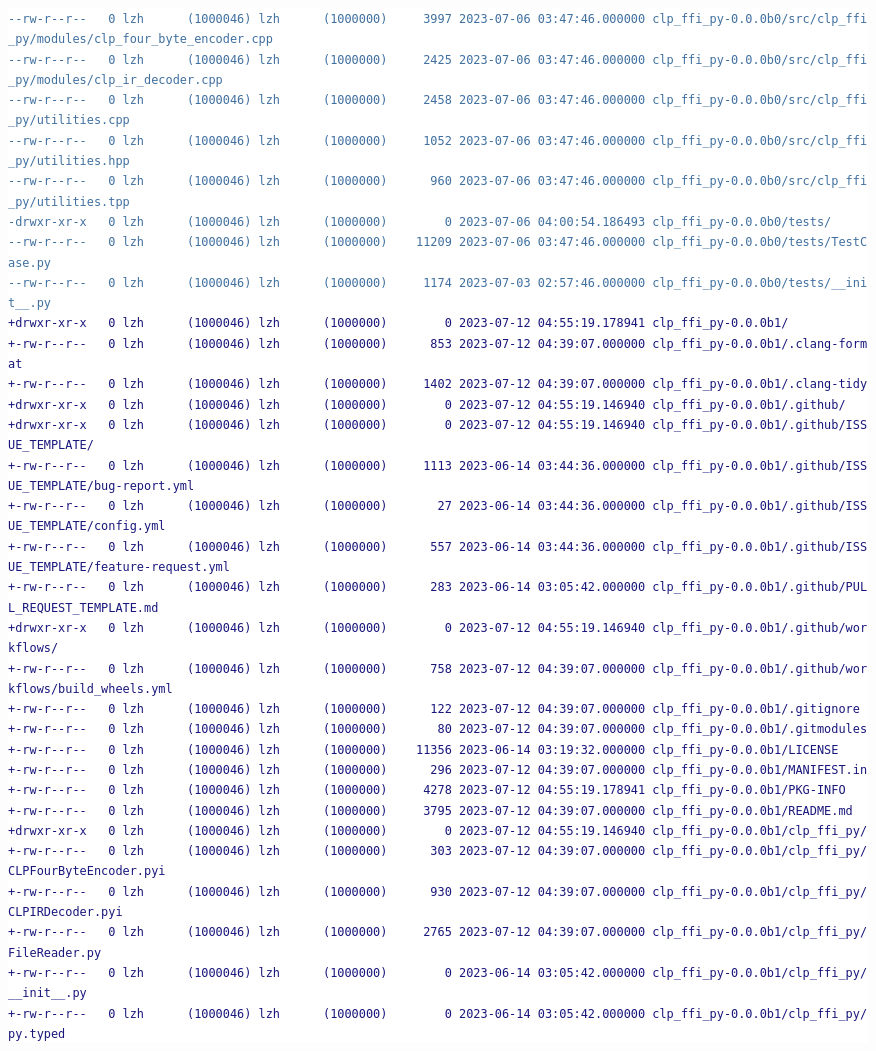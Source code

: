 ```diff
--rw-r--r--   0 lzh      (1000046) lzh      (1000000)     3997 2023-07-06 03:47:46.000000 clp_ffi_py-0.0.0b0/src/clp_ffi_py/modules/clp_four_byte_encoder.cpp
--rw-r--r--   0 lzh      (1000046) lzh      (1000000)     2425 2023-07-06 03:47:46.000000 clp_ffi_py-0.0.0b0/src/clp_ffi_py/modules/clp_ir_decoder.cpp
--rw-r--r--   0 lzh      (1000046) lzh      (1000000)     2458 2023-07-06 03:47:46.000000 clp_ffi_py-0.0.0b0/src/clp_ffi_py/utilities.cpp
--rw-r--r--   0 lzh      (1000046) lzh      (1000000)     1052 2023-07-06 03:47:46.000000 clp_ffi_py-0.0.0b0/src/clp_ffi_py/utilities.hpp
--rw-r--r--   0 lzh      (1000046) lzh      (1000000)      960 2023-07-06 03:47:46.000000 clp_ffi_py-0.0.0b0/src/clp_ffi_py/utilities.tpp
-drwxr-xr-x   0 lzh      (1000046) lzh      (1000000)        0 2023-07-06 04:00:54.186493 clp_ffi_py-0.0.0b0/tests/
--rw-r--r--   0 lzh      (1000046) lzh      (1000000)    11209 2023-07-06 03:47:46.000000 clp_ffi_py-0.0.0b0/tests/TestCase.py
--rw-r--r--   0 lzh      (1000046) lzh      (1000000)     1174 2023-07-03 02:57:46.000000 clp_ffi_py-0.0.0b0/tests/__init__.py
+drwxr-xr-x   0 lzh      (1000046) lzh      (1000000)        0 2023-07-12 04:55:19.178941 clp_ffi_py-0.0.0b1/
+-rw-r--r--   0 lzh      (1000046) lzh      (1000000)      853 2023-07-12 04:39:07.000000 clp_ffi_py-0.0.0b1/.clang-format
+-rw-r--r--   0 lzh      (1000046) lzh      (1000000)     1402 2023-07-12 04:39:07.000000 clp_ffi_py-0.0.0b1/.clang-tidy
+drwxr-xr-x   0 lzh      (1000046) lzh      (1000000)        0 2023-07-12 04:55:19.146940 clp_ffi_py-0.0.0b1/.github/
+drwxr-xr-x   0 lzh      (1000046) lzh      (1000000)        0 2023-07-12 04:55:19.146940 clp_ffi_py-0.0.0b1/.github/ISSUE_TEMPLATE/
+-rw-r--r--   0 lzh      (1000046) lzh      (1000000)     1113 2023-06-14 03:44:36.000000 clp_ffi_py-0.0.0b1/.github/ISSUE_TEMPLATE/bug-report.yml
+-rw-r--r--   0 lzh      (1000046) lzh      (1000000)       27 2023-06-14 03:44:36.000000 clp_ffi_py-0.0.0b1/.github/ISSUE_TEMPLATE/config.yml
+-rw-r--r--   0 lzh      (1000046) lzh      (1000000)      557 2023-06-14 03:44:36.000000 clp_ffi_py-0.0.0b1/.github/ISSUE_TEMPLATE/feature-request.yml
+-rw-r--r--   0 lzh      (1000046) lzh      (1000000)      283 2023-06-14 03:05:42.000000 clp_ffi_py-0.0.0b1/.github/PULL_REQUEST_TEMPLATE.md
+drwxr-xr-x   0 lzh      (1000046) lzh      (1000000)        0 2023-07-12 04:55:19.146940 clp_ffi_py-0.0.0b1/.github/workflows/
+-rw-r--r--   0 lzh      (1000046) lzh      (1000000)      758 2023-07-12 04:39:07.000000 clp_ffi_py-0.0.0b1/.github/workflows/build_wheels.yml
+-rw-r--r--   0 lzh      (1000046) lzh      (1000000)      122 2023-07-12 04:39:07.000000 clp_ffi_py-0.0.0b1/.gitignore
+-rw-r--r--   0 lzh      (1000046) lzh      (1000000)       80 2023-07-12 04:39:07.000000 clp_ffi_py-0.0.0b1/.gitmodules
+-rw-r--r--   0 lzh      (1000046) lzh      (1000000)    11356 2023-06-14 03:19:32.000000 clp_ffi_py-0.0.0b1/LICENSE
+-rw-r--r--   0 lzh      (1000046) lzh      (1000000)      296 2023-07-12 04:39:07.000000 clp_ffi_py-0.0.0b1/MANIFEST.in
+-rw-r--r--   0 lzh      (1000046) lzh      (1000000)     4278 2023-07-12 04:55:19.178941 clp_ffi_py-0.0.0b1/PKG-INFO
+-rw-r--r--   0 lzh      (1000046) lzh      (1000000)     3795 2023-07-12 04:39:07.000000 clp_ffi_py-0.0.0b1/README.md
+drwxr-xr-x   0 lzh      (1000046) lzh      (1000000)        0 2023-07-12 04:55:19.146940 clp_ffi_py-0.0.0b1/clp_ffi_py/
+-rw-r--r--   0 lzh      (1000046) lzh      (1000000)      303 2023-07-12 04:39:07.000000 clp_ffi_py-0.0.0b1/clp_ffi_py/CLPFourByteEncoder.pyi
+-rw-r--r--   0 lzh      (1000046) lzh      (1000000)      930 2023-07-12 04:39:07.000000 clp_ffi_py-0.0.0b1/clp_ffi_py/CLPIRDecoder.pyi
+-rw-r--r--   0 lzh      (1000046) lzh      (1000000)     2765 2023-07-12 04:39:07.000000 clp_ffi_py-0.0.0b1/clp_ffi_py/FileReader.py
+-rw-r--r--   0 lzh      (1000046) lzh      (1000000)        0 2023-06-14 03:05:42.000000 clp_ffi_py-0.0.0b1/clp_ffi_py/__init__.py
+-rw-r--r--   0 lzh      (1000046) lzh      (1000000)        0 2023-06-14 03:05:42.000000 clp_ffi_py-0.0.0b1/clp_ffi_py/py.typed
```